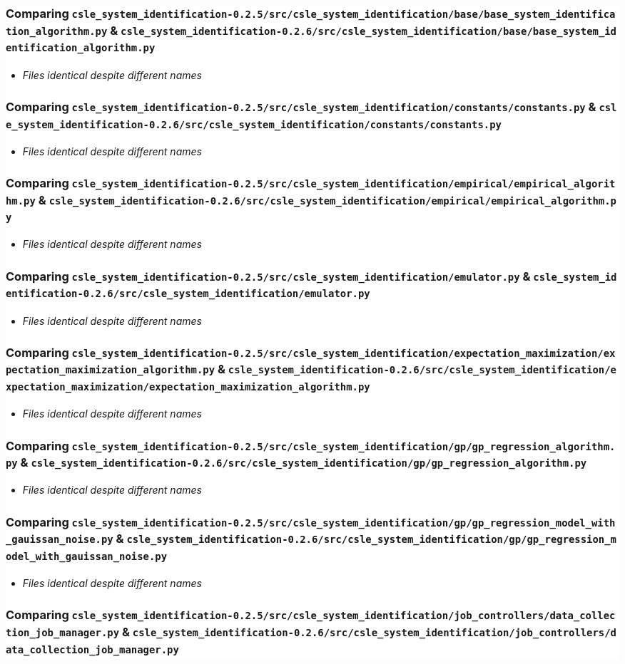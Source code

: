 ### Comparing `csle_system_identification-0.2.5/src/csle_system_identification/base/base_system_identification_algorithm.py` & `csle_system_identification-0.2.6/src/csle_system_identification/base/base_system_identification_algorithm.py`

 * *Files identical despite different names*

### Comparing `csle_system_identification-0.2.5/src/csle_system_identification/constants/constants.py` & `csle_system_identification-0.2.6/src/csle_system_identification/constants/constants.py`

 * *Files identical despite different names*

### Comparing `csle_system_identification-0.2.5/src/csle_system_identification/empirical/empirical_algorithm.py` & `csle_system_identification-0.2.6/src/csle_system_identification/empirical/empirical_algorithm.py`

 * *Files identical despite different names*

### Comparing `csle_system_identification-0.2.5/src/csle_system_identification/emulator.py` & `csle_system_identification-0.2.6/src/csle_system_identification/emulator.py`

 * *Files identical despite different names*

### Comparing `csle_system_identification-0.2.5/src/csle_system_identification/expectation_maximization/expectation_maximization_algorithm.py` & `csle_system_identification-0.2.6/src/csle_system_identification/expectation_maximization/expectation_maximization_algorithm.py`

 * *Files identical despite different names*

### Comparing `csle_system_identification-0.2.5/src/csle_system_identification/gp/gp_regression_algorithm.py` & `csle_system_identification-0.2.6/src/csle_system_identification/gp/gp_regression_algorithm.py`

 * *Files identical despite different names*

### Comparing `csle_system_identification-0.2.5/src/csle_system_identification/gp/gp_regression_model_with_gauissan_noise.py` & `csle_system_identification-0.2.6/src/csle_system_identification/gp/gp_regression_model_with_gauissan_noise.py`

 * *Files identical despite different names*

### Comparing `csle_system_identification-0.2.5/src/csle_system_identification/job_controllers/data_collection_job_manager.py` & `csle_system_identification-0.2.6/src/csle_system_identification/job_controllers/data_collection_job_manager.py`
